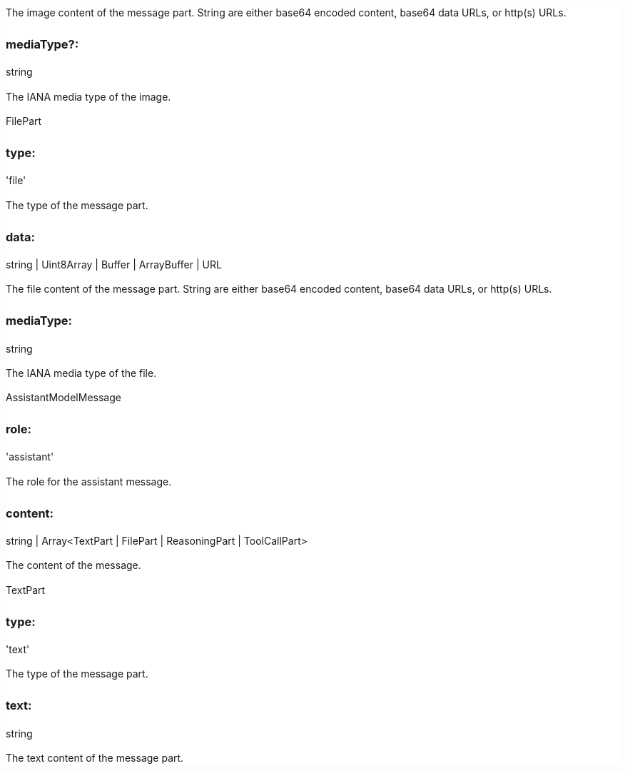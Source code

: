 The image content of the message part. String are either base64 encoded content, base64 data URLs, or http(s) URLs.

### mediaType?:

string

The IANA media type of the image.

FilePart

### type:

'file'

The type of the message part.

### data:

string | Uint8Array | Buffer | ArrayBuffer | URL

The file content of the message part. String are either base64 encoded content, base64 data URLs, or http(s) URLs.

### mediaType:

string

The IANA media type of the file.

AssistantModelMessage

### role:

'assistant'

The role for the assistant message.

### content:

string | Array<TextPart | FilePart | ReasoningPart | ToolCallPart>

The content of the message.

TextPart

### type:

'text'

The type of the message part.

### text:

string

The text content of the message part.
